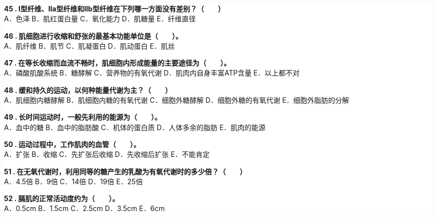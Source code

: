 
**45 . Ⅰ型纤维、Ⅱa型纤维和Ⅱb型纤维在下列哪一方面没有差别？（　　）**<br>A．色泽
B．肌红蛋白量
C．氧化能力
D．肌糖量
E．纤维直径
<br>


**46 . 肌细胞进行收缩和舒张的最基本功能单位是（　　）。**<br>A．肌纤维
B．肌节
C．肌凝蛋白
D．肌动蛋白
E．肌丝
<br>


**47 . 在等长收缩而血流不畅时，肌细胞内形成能量的主要途径为（　　）。**<br>A．磷酸肌酸系统
B．糖酵解
C．营养物的有氧代谢
D．肌肉内自身丰富ATP含量
E．以上都不对
<br>


**48 . 缓和持久的运动，以何种能量代谢为主？（　　）**<br>A．肌细胞内糖酵解
B．肌细胞内糖的有氧代谢
C．细胞外糖酵解
D．细胞外糖的有氧代谢
E．细胞外脂肪的分解
<br>


**49 . 长时间运动时，一般先利用的能源为（　　）。**<br>A．血中的糖
B．血中的脂肪酸
C．机体的蛋白质
D．人体多余的脂肪
E．肌肉的能源
<br>


**50 . 运动过程中，工作肌肉的血管（　　）。**<br>A．扩张
B．收缩
C．先扩张后收缩
D．先收缩后扩张
E．不能肯定
<br>


**51 . 在无氧代谢时，利用同等的糖产生的乳酸为有氧代谢时的多少倍？（　　）**<br>A．4.5倍
B．9倍
C．14倍
D．19倍
E．25倍
<br>


**52 . 膈肌的正常活动度约为（　　）。**<br>A．0.5cm
B．1.5cm
C．2.5cm
D．3.5cm
E．6cm
<br>
